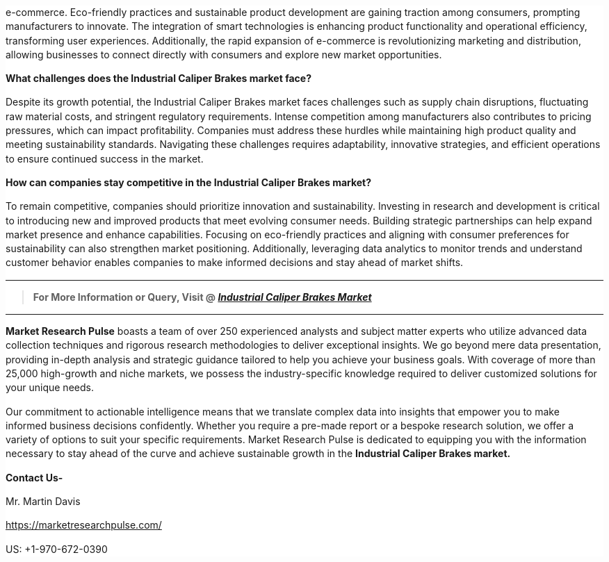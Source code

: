 e-commerce. Eco-friendly practices and sustainable product development are gaining traction among consumers, prompting manufacturers to innovate. The integration of smart technologies is enhancing product functionality and operational efficiency, transforming user experiences. Additionally, the rapid expansion of e-commerce is revolutionizing marketing and distribution, allowing businesses to connect directly with consumers and explore new market opportunities.</p><p><strong>What challenges does the Industrial Caliper Brakes market face?</strong></p><p>Despite its growth potential, the Industrial Caliper Brakes market faces challenges such as supply chain disruptions, fluctuating raw material costs, and stringent regulatory requirements. Intense competition among manufacturers also contributes to pricing pressures, which can impact profitability. Companies must address these hurdles while maintaining high product quality and meeting sustainability standards. Navigating these challenges requires adaptability, innovative strategies, and efficient operations to ensure continued success in the market.</p><p><strong>How can companies stay competitive in the Industrial Caliper Brakes market?</strong></p><p>To remain competitive, companies should prioritize innovation and sustainability. Investing in research and development is critical to introducing new and improved products that meet evolving consumer needs. Building strategic partnerships can help expand market presence and enhance capabilities. Focusing on eco-friendly practices and aligning with consumer preferences for sustainability can also strengthen market positioning. Additionally, leveraging data analytics to monitor trends and understand customer behavior enables companies to make informed decisions and stay ahead of market shifts.</p><hr /><blockquote><p><strong>For More Information or Query, Visit @&nbsp;<em><a href="https://marketresearchpulse.com/report/31120/industrial-caliper-brakes-market?utm_source=Linkedin&utm_medium=023">Industrial Caliper Brakes Market</a></em></strong></p></blockquote><hr /><p><strong>Market Research Pulse</strong> boasts a team of over 250 experienced analysts and subject matter experts who utilize advanced data collection techniques and rigorous research methodologies to deliver exceptional insights. We go beyond mere data presentation, providing in-depth analysis and strategic guidance tailored to help you achieve your business goals. With coverage of more than 25,000 high-growth and niche markets, we possess the industry-specific knowledge required to deliver customized solutions for your unique needs.</p><p>Our commitment to actionable intelligence means that we translate complex data into insights that empower you to make informed business decisions confidently. Whether you require a pre-made report or a bespoke research solution, we offer a variety of options to suit your specific requirements. Market Research Pulse is dedicated to equipping you with the information necessary to stay ahead of the curve and achieve sustainable growth in the <strong>Industrial Caliper Brakes market.</strong></p><p><strong>Contact Us-</strong></p><p>Mr. Martin Davis</p><p>https://marketresearchpulse.com/</p><p>US: +1-970-672-0390</p>